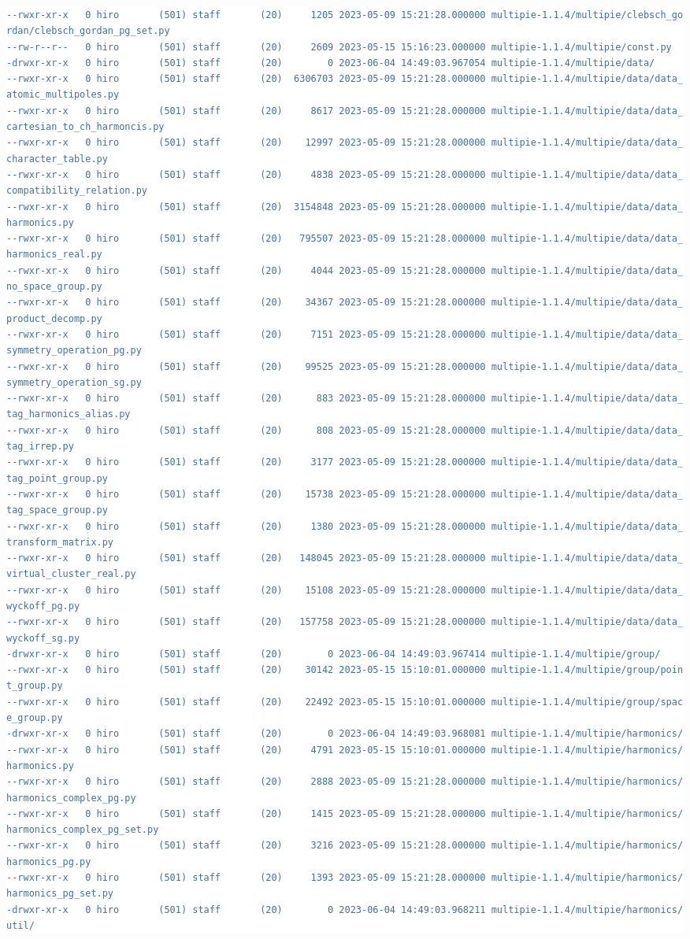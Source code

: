 ```diff
--rwxr-xr-x   0 hiro       (501) staff       (20)     1205 2023-05-09 15:21:28.000000 multipie-1.1.4/multipie/clebsch_gordan/clebsch_gordan_pg_set.py
--rw-r--r--   0 hiro       (501) staff       (20)     2609 2023-05-15 15:16:23.000000 multipie-1.1.4/multipie/const.py
-drwxr-xr-x   0 hiro       (501) staff       (20)        0 2023-06-04 14:49:03.967054 multipie-1.1.4/multipie/data/
--rwxr-xr-x   0 hiro       (501) staff       (20)  6306703 2023-05-09 15:21:28.000000 multipie-1.1.4/multipie/data/data_atomic_multipoles.py
--rwxr-xr-x   0 hiro       (501) staff       (20)     8617 2023-05-09 15:21:28.000000 multipie-1.1.4/multipie/data/data_cartesian_to_ch_harmoncis.py
--rwxr-xr-x   0 hiro       (501) staff       (20)    12997 2023-05-09 15:21:28.000000 multipie-1.1.4/multipie/data/data_character_table.py
--rwxr-xr-x   0 hiro       (501) staff       (20)     4838 2023-05-09 15:21:28.000000 multipie-1.1.4/multipie/data/data_compatibility_relation.py
--rwxr-xr-x   0 hiro       (501) staff       (20)  3154848 2023-05-09 15:21:28.000000 multipie-1.1.4/multipie/data/data_harmonics.py
--rwxr-xr-x   0 hiro       (501) staff       (20)   795507 2023-05-09 15:21:28.000000 multipie-1.1.4/multipie/data/data_harmonics_real.py
--rwxr-xr-x   0 hiro       (501) staff       (20)     4044 2023-05-09 15:21:28.000000 multipie-1.1.4/multipie/data/data_no_space_group.py
--rwxr-xr-x   0 hiro       (501) staff       (20)    34367 2023-05-09 15:21:28.000000 multipie-1.1.4/multipie/data/data_product_decomp.py
--rwxr-xr-x   0 hiro       (501) staff       (20)     7151 2023-05-09 15:21:28.000000 multipie-1.1.4/multipie/data/data_symmetry_operation_pg.py
--rwxr-xr-x   0 hiro       (501) staff       (20)    99525 2023-05-09 15:21:28.000000 multipie-1.1.4/multipie/data/data_symmetry_operation_sg.py
--rwxr-xr-x   0 hiro       (501) staff       (20)      883 2023-05-09 15:21:28.000000 multipie-1.1.4/multipie/data/data_tag_harmonics_alias.py
--rwxr-xr-x   0 hiro       (501) staff       (20)      808 2023-05-09 15:21:28.000000 multipie-1.1.4/multipie/data/data_tag_irrep.py
--rwxr-xr-x   0 hiro       (501) staff       (20)     3177 2023-05-09 15:21:28.000000 multipie-1.1.4/multipie/data/data_tag_point_group.py
--rwxr-xr-x   0 hiro       (501) staff       (20)    15738 2023-05-09 15:21:28.000000 multipie-1.1.4/multipie/data/data_tag_space_group.py
--rwxr-xr-x   0 hiro       (501) staff       (20)     1380 2023-05-09 15:21:28.000000 multipie-1.1.4/multipie/data/data_transform_matrix.py
--rwxr-xr-x   0 hiro       (501) staff       (20)   148045 2023-05-09 15:21:28.000000 multipie-1.1.4/multipie/data/data_virtual_cluster_real.py
--rwxr-xr-x   0 hiro       (501) staff       (20)    15108 2023-05-09 15:21:28.000000 multipie-1.1.4/multipie/data/data_wyckoff_pg.py
--rwxr-xr-x   0 hiro       (501) staff       (20)   157758 2023-05-09 15:21:28.000000 multipie-1.1.4/multipie/data/data_wyckoff_sg.py
-drwxr-xr-x   0 hiro       (501) staff       (20)        0 2023-06-04 14:49:03.967414 multipie-1.1.4/multipie/group/
--rwxr-xr-x   0 hiro       (501) staff       (20)    30142 2023-05-15 15:10:01.000000 multipie-1.1.4/multipie/group/point_group.py
--rwxr-xr-x   0 hiro       (501) staff       (20)    22492 2023-05-15 15:10:01.000000 multipie-1.1.4/multipie/group/space_group.py
-drwxr-xr-x   0 hiro       (501) staff       (20)        0 2023-06-04 14:49:03.968081 multipie-1.1.4/multipie/harmonics/
--rwxr-xr-x   0 hiro       (501) staff       (20)     4791 2023-05-15 15:10:01.000000 multipie-1.1.4/multipie/harmonics/harmonics.py
--rwxr-xr-x   0 hiro       (501) staff       (20)     2888 2023-05-09 15:21:28.000000 multipie-1.1.4/multipie/harmonics/harmonics_complex_pg.py
--rwxr-xr-x   0 hiro       (501) staff       (20)     1415 2023-05-09 15:21:28.000000 multipie-1.1.4/multipie/harmonics/harmonics_complex_pg_set.py
--rwxr-xr-x   0 hiro       (501) staff       (20)     3216 2023-05-09 15:21:28.000000 multipie-1.1.4/multipie/harmonics/harmonics_pg.py
--rwxr-xr-x   0 hiro       (501) staff       (20)     1393 2023-05-09 15:21:28.000000 multipie-1.1.4/multipie/harmonics/harmonics_pg_set.py
-drwxr-xr-x   0 hiro       (501) staff       (20)        0 2023-06-04 14:49:03.968211 multipie-1.1.4/multipie/harmonics/util/
```